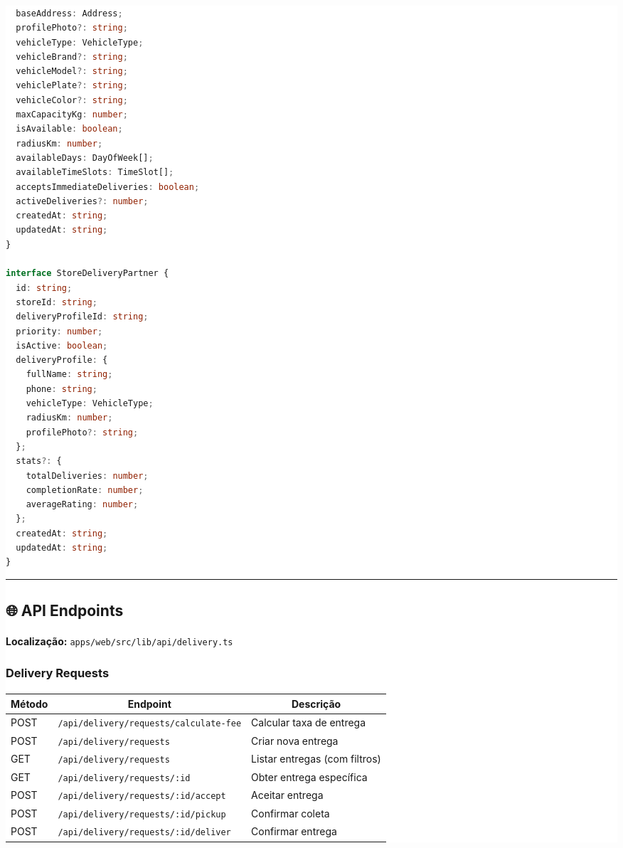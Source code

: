 ```typescript
  baseAddress: Address;
  profilePhoto?: string;
  vehicleType: VehicleType;
  vehicleBrand?: string;
  vehicleModel?: string;
  vehiclePlate?: string;
  vehicleColor?: string;
  maxCapacityKg: number;
  isAvailable: boolean;
  radiusKm: number;
  availableDays: DayOfWeek[];
  availableTimeSlots: TimeSlot[];
  acceptsImmediateDeliveries: boolean;
  activeDeliveries?: number;
  createdAt: string;
  updatedAt: string;
}

interface StoreDeliveryPartner {
  id: string;
  storeId: string;
  deliveryProfileId: string;
  priority: number;
  isActive: boolean;
  deliveryProfile: {
    fullName: string;
    phone: string;
    vehicleType: VehicleType;
    radiusKm: number;
    profilePhoto?: string;
  };
  stats?: {
    totalDeliveries: number;
    completionRate: number;
    averageRating: number;
  };
  createdAt: string;
  updatedAt: string;
}
```

---

## 🌐 API Endpoints

**Localização:** `apps/web/src/lib/api/delivery.ts`

### Delivery Requests

| Método | Endpoint | Descrição |
|--------|----------|-----------|
| POST | `/api/delivery/requests/calculate-fee` | Calcular taxa de entrega |
| POST | `/api/delivery/requests` | Criar nova entrega |
| GET | `/api/delivery/requests` | Listar entregas (com filtros) |
| GET | `/api/delivery/requests/:id` | Obter entrega específica |
| POST | `/api/delivery/requests/:id/accept` | Aceitar entrega |
| POST | `/api/delivery/requests/:id/pickup` | Confirmar coleta |
| POST | `/api/delivery/requests/:id/deliver` | Confirmar entrega |